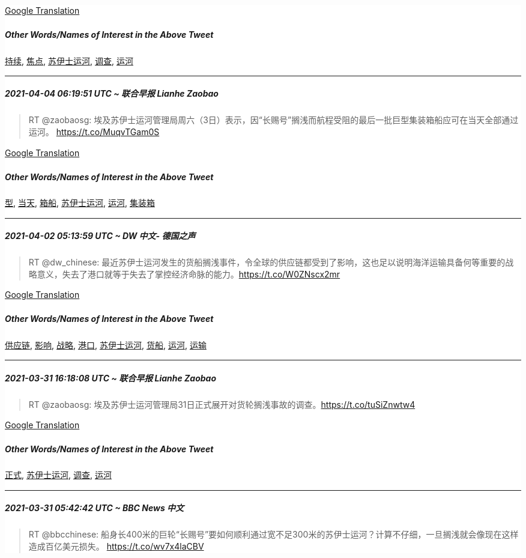 [Google Translation](https://translate.google.com/?hi=en&tab=TT&sl=zh-CN&tl=en&op=translate&text=RT+%40ChineseWSJ%3A+%E8%8B%8F%E4%BC%8A%E5%A3%AB%E8%BF%90%E6%B2%B3%E4%B8%8A%E6%8C%81%E7%BB%AD12%E5%A4%A9%E7%9A%84%E9%98%BB%E5%A1%9E%E4%BA%8B%E4%BB%B6%E7%BB%88%E4%BA%8E%E7%BB%93%E6%9D%9F%E3%80%82%E7%8E%B0%E5%9C%A8%E7%9A%84%E7%84%A6%E7%82%B9%E8%BD%AC%E5%90%91%E5%AF%B9%E9%95%BF%E8%B5%90%E5%8F%B7%E5%A6%82%E4%BD%95%E6%90%81%E6%B5%85%E7%9A%84%E8%B0%83%E6%9F%A5%E3%80%82https%3A%2F%2Ft.co%2FrlOsmMYYac)
##### Other Words/Names of Interest in the Above Tweet
[持续](持续.md), [焦点](焦点.md), [苏伊士运河](苏伊士运河.md), [调查](调查.md), [运河](运河.md)
___
##### 2021-04-04 06:19:51 UTC ~ 联合早报 Lianhe Zaobao
> RT @zaobaosg: 埃及苏伊士运河管理局周六（3日）表示，因“长赐号”搁浅而航程受阻的最后一批巨型集装箱船应可在当天全部通过运河。 https://t.co/MuqvTGam0S

[Google Translation](https://translate.google.com/?hi=en&tab=TT&sl=zh-CN&tl=en&op=translate&text=RT+%40zaobaosg%3A+%E5%9F%83%E5%8F%8A%E8%8B%8F%E4%BC%8A%E5%A3%AB%E8%BF%90%E6%B2%B3%E7%AE%A1%E7%90%86%E5%B1%80%E5%91%A8%E5%85%AD%EF%BC%883%E6%97%A5%EF%BC%89%E8%A1%A8%E7%A4%BA%EF%BC%8C%E5%9B%A0%E2%80%9C%E9%95%BF%E8%B5%90%E5%8F%B7%E2%80%9D%E6%90%81%E6%B5%85%E8%80%8C%E8%88%AA%E7%A8%8B%E5%8F%97%E9%98%BB%E7%9A%84%E6%9C%80%E5%90%8E%E4%B8%80%E6%89%B9%E5%B7%A8%E5%9E%8B%E9%9B%86%E8%A3%85%E7%AE%B1%E8%88%B9%E5%BA%94%E5%8F%AF%E5%9C%A8%E5%BD%93%E5%A4%A9%E5%85%A8%E9%83%A8%E9%80%9A%E8%BF%87%E8%BF%90%E6%B2%B3%E3%80%82+https%3A%2F%2Ft.co%2FMuqvTGam0S)
##### Other Words/Names of Interest in the Above Tweet
[型](型.md), [当天](当天.md), [箱船](箱船.md), [苏伊士运河](苏伊士运河.md), [运河](运河.md), [集装箱](集装箱.md)
___
##### 2021-04-02 05:13:59 UTC ~ DW 中文- 德国之声
> RT @dw_chinese: 最近苏伊士运河发生的货船搁浅事件，令全球的供应链都受到了影响，这也足以说明海洋运输具备何等重要的战略意义，失去了港口就等于失去了掌控经济命脉的能力。https://t.co/W0ZNscx2mr

[Google Translation](https://translate.google.com/?hi=en&tab=TT&sl=zh-CN&tl=en&op=translate&text=RT+%40dw_chinese%3A+%E6%9C%80%E8%BF%91%E8%8B%8F%E4%BC%8A%E5%A3%AB%E8%BF%90%E6%B2%B3%E5%8F%91%E7%94%9F%E7%9A%84%E8%B4%A7%E8%88%B9%E6%90%81%E6%B5%85%E4%BA%8B%E4%BB%B6%EF%BC%8C%E4%BB%A4%E5%85%A8%E7%90%83%E7%9A%84%E4%BE%9B%E5%BA%94%E9%93%BE%E9%83%BD%E5%8F%97%E5%88%B0%E4%BA%86%E5%BD%B1%E5%93%8D%EF%BC%8C%E8%BF%99%E4%B9%9F%E8%B6%B3%E4%BB%A5%E8%AF%B4%E6%98%8E%E6%B5%B7%E6%B4%8B%E8%BF%90%E8%BE%93%E5%85%B7%E5%A4%87%E4%BD%95%E7%AD%89%E9%87%8D%E8%A6%81%E7%9A%84%E6%88%98%E7%95%A5%E6%84%8F%E4%B9%89%EF%BC%8C%E5%A4%B1%E5%8E%BB%E4%BA%86%E6%B8%AF%E5%8F%A3%E5%B0%B1%E7%AD%89%E4%BA%8E%E5%A4%B1%E5%8E%BB%E4%BA%86%E6%8E%8C%E6%8E%A7%E7%BB%8F%E6%B5%8E%E5%91%BD%E8%84%89%E7%9A%84%E8%83%BD%E5%8A%9B%E3%80%82https%3A%2F%2Ft.co%2FW0ZNscx2mr)
##### Other Words/Names of Interest in the Above Tweet
[供应链](供应链.md), [影响](影响.md), [战略](战略.md), [港口](港口.md), [苏伊士运河](苏伊士运河.md), [货船](货船.md), [运河](运河.md), [运输](运输.md)
___
##### 2021-03-31 16:18:08 UTC ~ 联合早报 Lianhe Zaobao
> RT @zaobaosg: 埃及苏伊士运河管理局31日正式展开对货轮搁浅事故的调查。https://t.co/tuSiZnwtw4

[Google Translation](https://translate.google.com/?hi=en&tab=TT&sl=zh-CN&tl=en&op=translate&text=RT+%40zaobaosg%3A+%E5%9F%83%E5%8F%8A%E8%8B%8F%E4%BC%8A%E5%A3%AB%E8%BF%90%E6%B2%B3%E7%AE%A1%E7%90%86%E5%B1%8031%E6%97%A5%E6%AD%A3%E5%BC%8F%E5%B1%95%E5%BC%80%E5%AF%B9%E8%B4%A7%E8%BD%AE%E6%90%81%E6%B5%85%E4%BA%8B%E6%95%85%E7%9A%84%E8%B0%83%E6%9F%A5%E3%80%82https%3A%2F%2Ft.co%2FtuSiZnwtw4)
##### Other Words/Names of Interest in the Above Tweet
[正式](正式.md), [苏伊士运河](苏伊士运河.md), [调查](调查.md), [运河](运河.md)
___
##### 2021-03-31 05:42:42 UTC ~ BBC News 中文
> RT @bbcchinese: 船身长400米的巨轮“长赐号”要如何顺利通过宽不足300米的苏伊士运河？计算不仔细，一旦搁浅就会像现在这样造成百亿美元损失。 https://t.co/wv7x4laCBV
